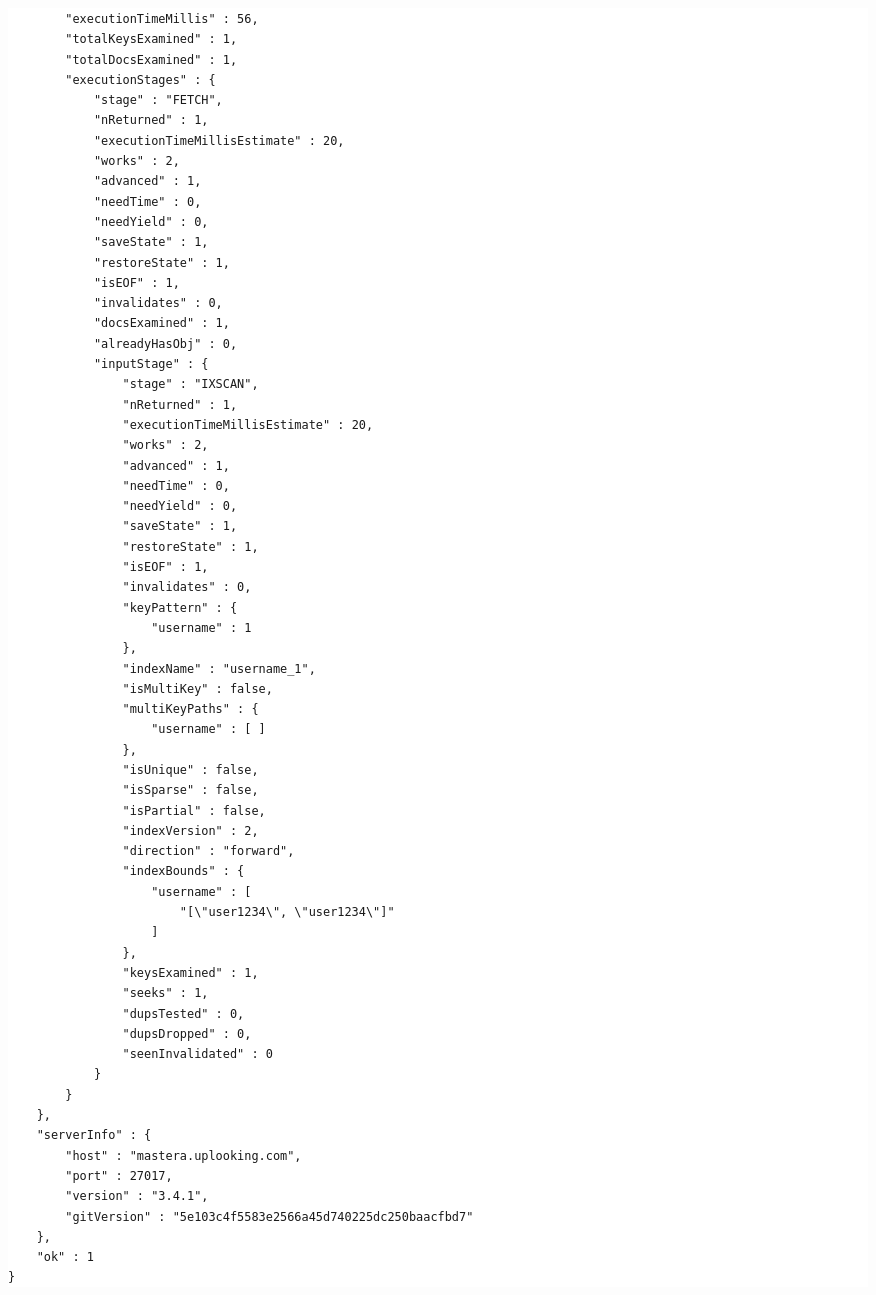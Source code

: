 ```shell
		"executionTimeMillis" : 56,
		"totalKeysExamined" : 1,
		"totalDocsExamined" : 1,
		"executionStages" : {
			"stage" : "FETCH",
			"nReturned" : 1,
			"executionTimeMillisEstimate" : 20,
			"works" : 2,
			"advanced" : 1,
			"needTime" : 0,
			"needYield" : 0,
			"saveState" : 1,
			"restoreState" : 1,
			"isEOF" : 1,
			"invalidates" : 0,
			"docsExamined" : 1,
			"alreadyHasObj" : 0,
			"inputStage" : {
				"stage" : "IXSCAN",
				"nReturned" : 1,
				"executionTimeMillisEstimate" : 20,
				"works" : 2,
				"advanced" : 1,
				"needTime" : 0,
				"needYield" : 0,
				"saveState" : 1,
				"restoreState" : 1,
				"isEOF" : 1,
				"invalidates" : 0,
				"keyPattern" : {
					"username" : 1
				},
				"indexName" : "username_1",
				"isMultiKey" : false,
				"multiKeyPaths" : {
					"username" : [ ]
				},
				"isUnique" : false,
				"isSparse" : false,
				"isPartial" : false,
				"indexVersion" : 2,
				"direction" : "forward",
				"indexBounds" : {
					"username" : [
						"[\"user1234\", \"user1234\"]"
					]
				},
				"keysExamined" : 1,
				"seeks" : 1,
				"dupsTested" : 0,
				"dupsDropped" : 0,
				"seenInvalidated" : 0
			}
		}
	},
	"serverInfo" : {
		"host" : "mastera.uplooking.com",
		"port" : 27017,
		"version" : "3.4.1",
		"gitVersion" : "5e103c4f5583e2566a45d740225dc250baacfbd7"
	},
	"ok" : 1
}
```